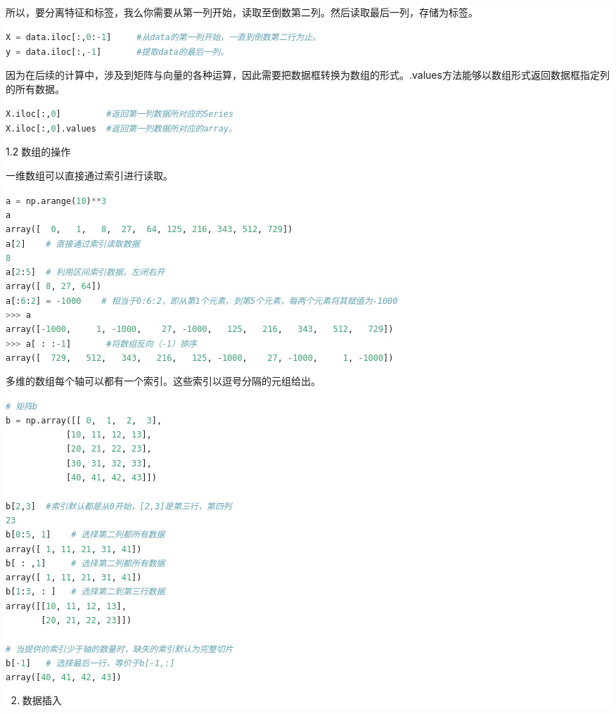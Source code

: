 所以，要分离特征和标签，我么你需要从第一列开始，读取至倒数第二列。然后读取最后一列，存储为标签。
```Python
X = data.iloc[:,0:-1]     #从data的第一列开始，一直到倒数第二行为止。
y = data.iloc[:,-1]       #提取data的最后一列。
```

因为在后续的计算中，涉及到矩阵与向量的各种运算，因此需要把数据框转换为数组的形式。.values方法能够以数组形式返回数据框指定列的所有数据。

```Python
X.iloc[:,0]         #返回第一列数据所对应的Series
X.iloc[:,0].values  #返回第一列数据所对应的array。
```
1.2 数组的操作
    
一维数组可以直接通过索引进行读取。
```Python
a = np.arange(10)**3
a
array([  0,   1,   8,  27,  64, 125, 216, 343, 512, 729])
a[2]    # 直接通过索引读取数据
8
a[2:5]  # 利用区间索引数据，左闭右开
array([ 8, 27, 64])
a[:6:2] = -1000    # 相当于0:6:2，即从第1个元素，到第5个元素，每两个元素将其赋值为-1000
>>> a
array([-1000,     1, -1000,    27, -1000,   125,   216,   343,   512,   729])
>>> a[ : :-1]       #将数组反向（-1）排序
array([  729,   512,   343,   216,   125, -1000,    27, -1000,     1, -1000])
```
多维的数组每个轴可以都有一个索引。这些索引以逗号​​分隔的元组给出。
```Python
# 矩阵b
b = np.array([[ 0,  1,  2,  3],
            [10, 11, 12, 13],
            [20, 21, 22, 23],
            [30, 31, 32, 33],
            [40, 41, 42, 43]])

b[2,3]  #索引默认都是从0开始，[2,3]是第三行，第四列
23
b[0:5, 1]    # 选择第二列都所有数据
array([ 1, 11, 21, 31, 41])
b[ : ,1]     # 选择第二列都所有数据
array([ 1, 11, 21, 31, 41])
b[1:3, : ]   # 选择第二到第三行数据
array([[10, 11, 12, 13],
       [20, 21, 22, 23]])

# 当提供的索引少于轴的数量时，缺失的索引默认为完整切片
b[-1]   # 选择最后一行，等价于b[-1,:]
array([40, 41, 42, 43])
```

2. 数据插入
